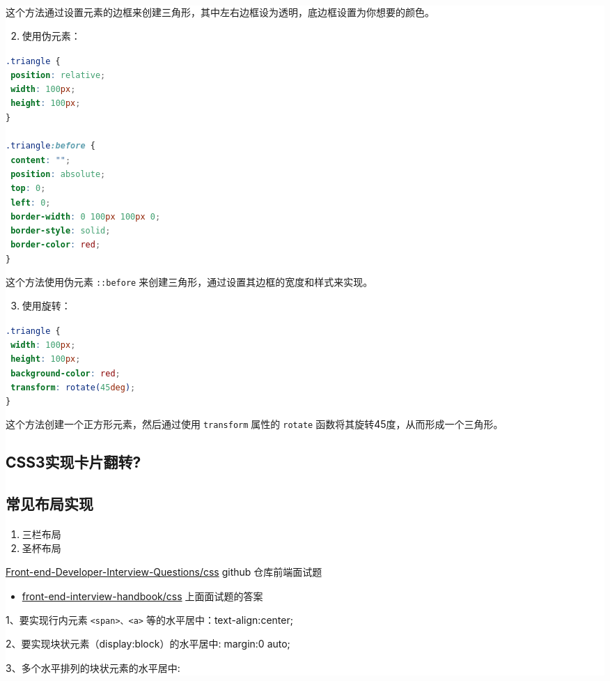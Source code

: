这个方法通过设置元素的边框来创建三角形，其中左右边框设为透明，底边框设置为你想要的颜色。

2. 使用伪元素：

```css
.triangle {
 position: relative;
 width: 100px;
 height: 100px;
}

.triangle:before {
 content: "";
 position: absolute;
 top: 0;
 left: 0;
 border-width: 0 100px 100px 0;
 border-style: solid;
 border-color: red;
}
```

这个方法使用伪元素 `::before` 来创建三角形，通过设置其边框的宽度和样式来实现。

3. 使用旋转：

```css
.triangle {
 width: 100px;
 height: 100px;
 background-color: red;
 transform: rotate(45deg);
}
```

这个方法创建一个正方形元素，然后通过使用 `transform` 属性的 `rotate` 函数将其旋转45度，从而形成一个三角形。

## CSS3实现卡片翻转?

## 常见布局实现

1. 三栏布局
2. 圣杯布局

[Front-end-Developer-Interview-Questions/css](https://h5bp.org/Front-end-Developer-Interview-Questions/questions/css-questions/) github 仓库前端面试题

* [front-end-interview-handbook/css](https://github.com/yangshun/front-end-interview-handbook/blob/master/Translations/Chinese/questions/css-questions.md) 上面面试题的答案

1、要实现行内元素 `<span>、<a>` 等的水平居中：text-align:center;

2、要实现块状元素（display:block）的水平居中: margin:0 auto;

3、多个水平排列的块状元素的水平居中:
